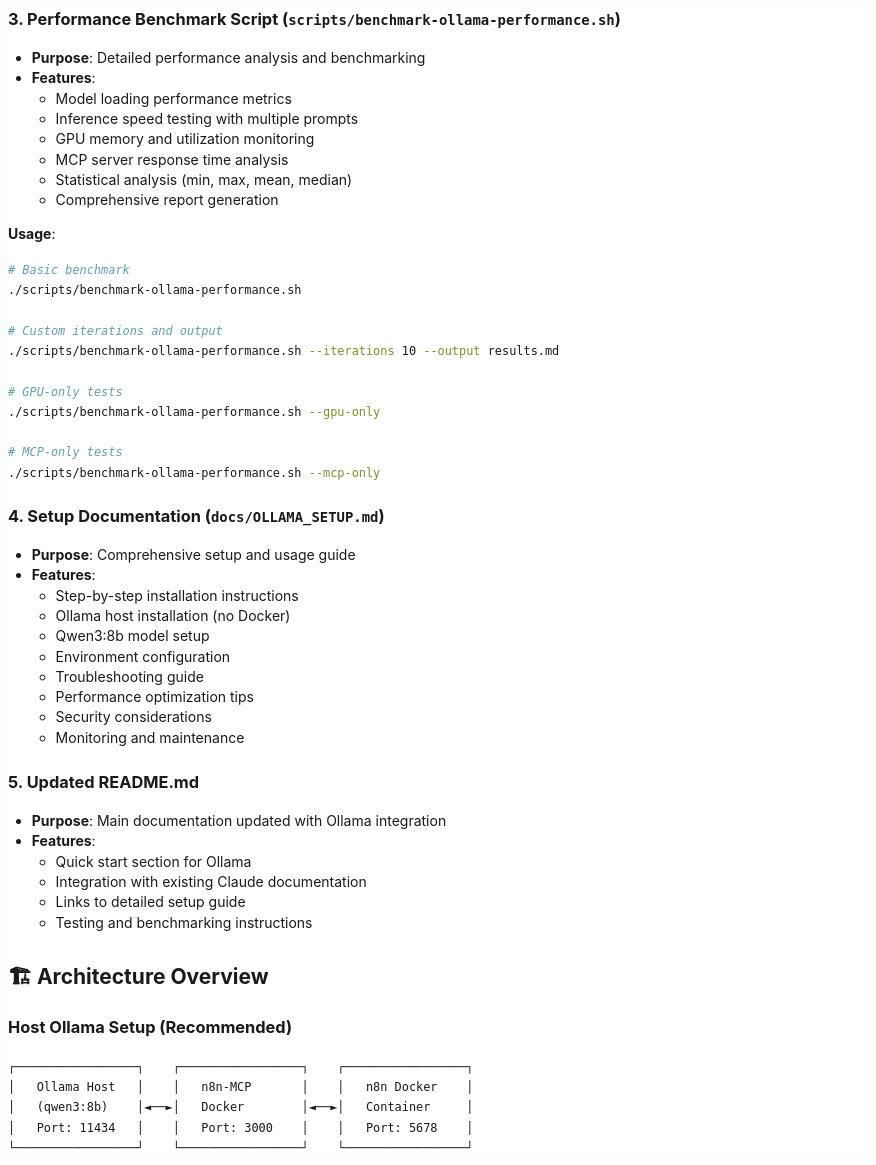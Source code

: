 ### 3. **Performance Benchmark Script** (`scripts/benchmark-ollama-performance.sh`)
- **Purpose**: Detailed performance analysis and benchmarking
- **Features**:
  - Model loading performance metrics
  - Inference speed testing with multiple prompts
  - GPU memory and utilization monitoring
  - MCP server response time analysis
  - Statistical analysis (min, max, mean, median)
  - Comprehensive report generation

**Usage**:
```bash
# Basic benchmark
./scripts/benchmark-ollama-performance.sh

# Custom iterations and output
./scripts/benchmark-ollama-performance.sh --iterations 10 --output results.md

# GPU-only tests
./scripts/benchmark-ollama-performance.sh --gpu-only

# MCP-only tests
./scripts/benchmark-ollama-performance.sh --mcp-only
```

### 4. **Setup Documentation** (`docs/OLLAMA_SETUP.md`)
- **Purpose**: Comprehensive setup and usage guide
- **Features**:
  - Step-by-step installation instructions
  - Ollama host installation (no Docker)
  - Qwen3:8b model setup
  - Environment configuration
  - Troubleshooting guide
  - Performance optimization tips
  - Security considerations
  - Monitoring and maintenance

### 5. **Updated README.md**
- **Purpose**: Main documentation updated with Ollama integration
- **Features**:
  - Quick start section for Ollama
  - Integration with existing Claude documentation
  - Links to detailed setup guide
  - Testing and benchmarking instructions

## 🏗️ **Architecture Overview**

### **Host Ollama Setup** (Recommended)
```
┌─────────────────┐    ┌─────────────────┐    ┌─────────────────┐
│   Ollama Host   │    │   n8n-MCP       │    │   n8n Docker    │
│   (qwen3:8b)    │◄──►│   Docker        │◄──►│   Container     │
│   Port: 11434   │    │   Port: 3000    │    │   Port: 5678    │
└─────────────────┘    └─────────────────┘    └─────────────────┘
```
